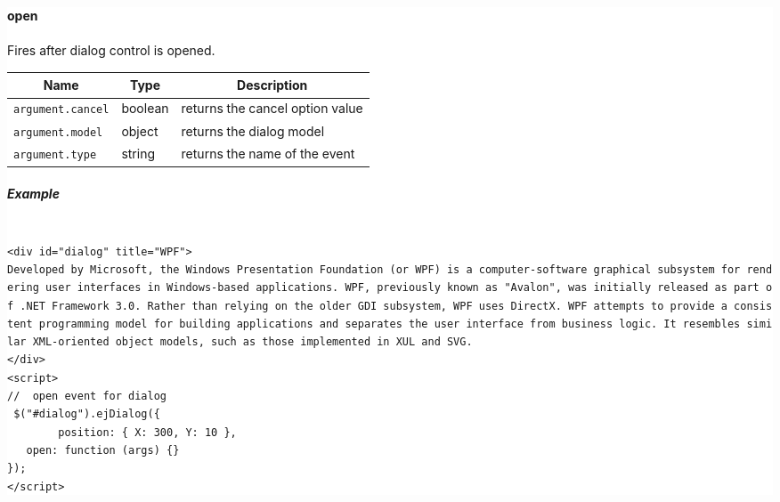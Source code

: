 

#### open




Fires after dialog control is opened.

<table class="params">
<thead>
<tr>
<th>Name</th>
<th>Type</th>
<th class="last">Description</th>
</tr>
</thead>
<tbody>
<tr>
<td class="name"><code>argument.cancel</code></td>
<td class="type"><span class="param-type">boolean</span></td>
<td class="description last">returns the cancel option value</td>
</tr>
<tr>
<td class="name"><code>argument.model</code></td>
<td class="type"><span class="param-type">object</span></td>
<td class="description last">returns the dialog model</td>
</tr>
<tr>
<td class="name"><code>argument.type</code></td>
<td class="type"><span class="param-type">string</span></td>
<td class="description last">returns the name of the event</td>
</tr>
</tbody>
</table>


##### Example

<pre class="prettyprint">
<code> 
&lt;div id="dialog" title="WPF"&gt;
Developed by Microsoft, the Windows Presentation Foundation (or WPF) is a computer-software graphical subsystem for rendering user interfaces in Windows-based applications. WPF, previously known as "Avalon", was initially released as part of .NET Framework 3.0. Rather than relying on the older GDI subsystem, WPF uses DirectX. WPF attempts to provide a consistent programming model for building applications and separates the user interface from business logic. It resembles similar XML-oriented object models, such as those implemented in XUL and SVG.
&lt;/div&gt;
&lt;script&gt;
//  open event for dialog
 $("#dialog").ejDialog({
        position: { X: 300, Y: 10 },
   open: function (args) {}
});
&lt;/script&gt;</code>
</pre>
